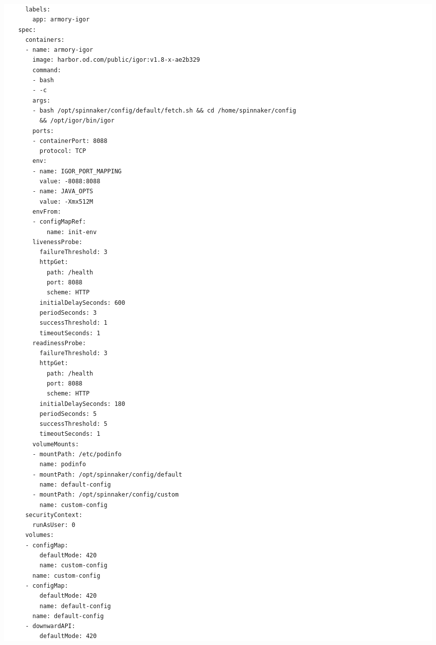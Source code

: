 ```
      labels:
        app: armory-igor
    spec:
      containers:
      - name: armory-igor
        image: harbor.od.com/public/igor:v1.8-x-ae2b329
        command:
        - bash
        - -c
        args:
        - bash /opt/spinnaker/config/default/fetch.sh && cd /home/spinnaker/config
          && /opt/igor/bin/igor
        ports:
        - containerPort: 8088
          protocol: TCP
        env:
        - name: IGOR_PORT_MAPPING
          value: -8088:8088
        - name: JAVA_OPTS
          value: -Xmx512M
        envFrom:
        - configMapRef:
            name: init-env
        livenessProbe:
          failureThreshold: 3
          httpGet:
            path: /health
            port: 8088
            scheme: HTTP
          initialDelaySeconds: 600
          periodSeconds: 3
          successThreshold: 1
          timeoutSeconds: 1
        readinessProbe:
          failureThreshold: 3
          httpGet:
            path: /health
            port: 8088
            scheme: HTTP
          initialDelaySeconds: 180
          periodSeconds: 5
          successThreshold: 5
          timeoutSeconds: 1
        volumeMounts:
        - mountPath: /etc/podinfo
          name: podinfo
        - mountPath: /opt/spinnaker/config/default
          name: default-config
        - mountPath: /opt/spinnaker/config/custom
          name: custom-config
      securityContext:
        runAsUser: 0
      volumes:
      - configMap:
          defaultMode: 420
          name: custom-config
        name: custom-config
      - configMap:
          defaultMode: 420
          name: default-config
        name: default-config
      - downwardAPI:
          defaultMode: 420
```